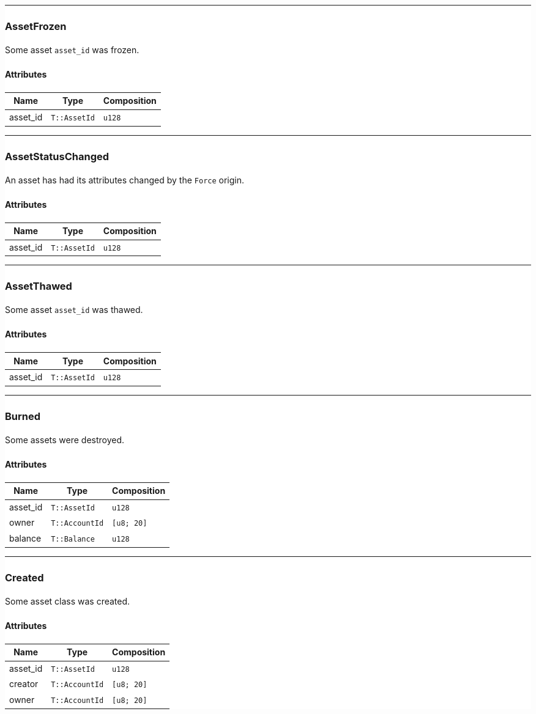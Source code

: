 ---------
### AssetFrozen
Some asset `asset_id` was frozen.
#### Attributes
| Name | Type | Composition
| -------- | -------- | -------- |
| asset_id | `T::AssetId` | ```u128```

---------
### AssetStatusChanged
An asset has had its attributes changed by the `Force` origin.
#### Attributes
| Name | Type | Composition
| -------- | -------- | -------- |
| asset_id | `T::AssetId` | ```u128```

---------
### AssetThawed
Some asset `asset_id` was thawed.
#### Attributes
| Name | Type | Composition
| -------- | -------- | -------- |
| asset_id | `T::AssetId` | ```u128```

---------
### Burned
Some assets were destroyed.
#### Attributes
| Name | Type | Composition
| -------- | -------- | -------- |
| asset_id | `T::AssetId` | ```u128```
| owner | `T::AccountId` | ```[u8; 20]```
| balance | `T::Balance` | ```u128```

---------
### Created
Some asset class was created.
#### Attributes
| Name | Type | Composition
| -------- | -------- | -------- |
| asset_id | `T::AssetId` | ```u128```
| creator | `T::AccountId` | ```[u8; 20]```
| owner | `T::AccountId` | ```[u8; 20]```

